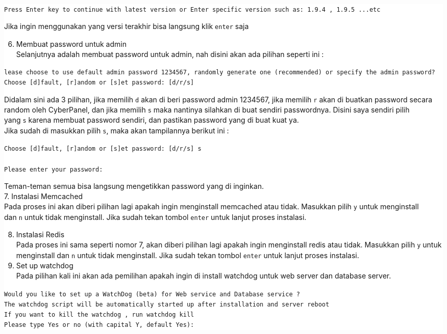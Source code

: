 <pre class="dz-block-code"><code>Press Enter key to continue with latest version or Enter specific version such as: 1.9.4 , 1.9.5 ...etc
</code></pre>

Jika ingin menggunakan yang versi terakhir bisa langsung klik&nbsp;`enter`&nbsp;saja

<ol start="6">
  <li class="">
    Membuat password untuk admin<br />Selanjutnya adalah membuat password untuk admin, nah disini akan ada pilihan seperti ini :
  </li>
</ol>

<pre class="dz-block-code"><code>lease choose to use default admin password 1234567, randomly generate one (recommended) or specify the admin password?
Choose &#91;d]fault, &#91;r]andom or &#91;s]et password: &#91;d/r/s]
</code></pre>

Didalam sini ada 3 pilihan, jika memilih&nbsp;`d`&nbsp;akan di beri password admin 1234567, jika memilih&nbsp;`r`&nbsp;akan di buatkan password secara random oleh CyberPanel, dan jika memilih&nbsp;`s`&nbsp;maka nantinya silahkan di buat sendiri passwordnya. Disini saya sendiri pilih yang&nbsp;`s`&nbsp;karena membuat password sendiri, dan pastikan password yang di buat kuat ya.  
Jika sudah di masukkan pilih&nbsp;`s`, maka akan tampilannya berikut ini :

<pre class="dz-block-code"><code>Choose &#91;d]fault, &#91;r]andom or &#91;s]et password: &#91;d/r/s] s

Please enter your password:
</code></pre>

Teman-teman semua bisa langsung mengetikkan password yang di inginkan.  
7. Instalasi Memcached  
Pada proses ini akan diberi pilihan lagi apakah ingin menginstall memcached atau tidak. Masukkan pilih&nbsp;`y`&nbsp;untuk menginstall dan&nbsp;`n`&nbsp;untuk tidak menginstall. Jika sudah tekan tombol&nbsp;`enter`&nbsp;untuk lanjut proses instalasi.

<ol start="8">
  <li class="">
    Instalasi Redis<br />Pada proses ini sama seperti nomor 7, akan diberi pilihan lagi apakah ingin menginstall redis atau tidak. Masukkan pilih&nbsp;<code>y</code>&nbsp;untuk menginstall dan&nbsp;<code>n</code>&nbsp;untuk tidak menginstall. Jika sudah tekan tombol&nbsp;<code>enter</code>&nbsp;untuk lanjut proses instalasi.
  </li>
  <li class="">
    Set up watchdog<br />Pada pilihan kali ini akan ada pemilihan apakah ingin di install watchdog untuk web server dan database server.
  </li>
</ol>

<pre class="dz-block-code"><code>Would you like to set up a WatchDog (beta) for Web service and Database service ?
The watchdog script will be automatically started up after installation and server reboot
If you want to kill the watchdog , run watchdog kill
Please type Yes or no (with capital Y, default Yes):
</code></pre>
